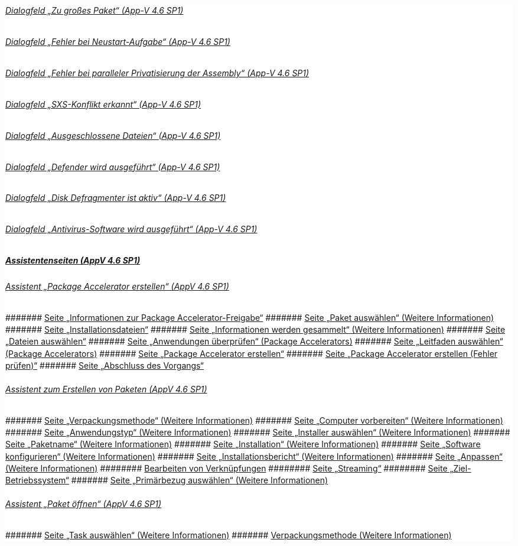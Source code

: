 ###### [Dialogfeld „Zu großes Paket“ (App-V 4.6 SP1)](oversized-package-dialog-box--app-v-46-sp1-.md)
###### [Dialogfeld „Fehler bei Neustart-Aufgabe“ (App-V 4.6 SP1)](restart-task-failure-dialog-box--app-v-46-sp1-.md)
###### [Dialogfeld „Fehler bei paralleler Privatisierung der Assembly“ (App-V 4.6 SP1)](side-by-side-privatization-failed-dialog-box--app-v-46-sp1-.md)
###### [Dialogfeld „SXS-Konflikt erkannt“ (App-V 4.6 SP1)](sxs-conflict-detected-dialog-box--app-v-46-sp1-.md)
###### [Dialogfeld „Ausgeschlossene Dateien“ (App-V 4.6 SP1)](files-excluded-page-dialog-box--app-v-46-sp1-.md)
###### [Dialogfeld „Defender wird ausgeführt“ (App-V 4.6 SP1)](defender-running-dialog-box--app-v-46-sp1-.md)
###### [Dialogfeld „Disk Defragmenter ist aktiv“ (App-V 4.6 SP1)](defrag-running-dialog-box--app-v-46-sp1-.md)
###### [Dialogfeld „Antivirus-Software wird ausgeführt“ (App-V 4.6 SP1)](antivirus-running-dialog-box--app-v-46-sp1-.md)
##### [Assistentenseiten (AppV 4.6 SP1)](wizard-pages--appv-46-sp1-.md)
###### [Assistent „Package Accelerator erstellen“ (AppV 4.6 SP1)](create-package-accelerator-wizard--appv-46-sp1-.md)
####### [Seite „Informationen zur Package Accelerator-Freigabe“](about-sharing-package-accelerators-page.md)
####### [Seite „Paket auswählen“ (Weitere Informationen)](select-package--learn-more--page.md)
####### [Seite „Installationsdateien“](installation-files-page.md)
####### [Seite „Informationen werden gesammelt“ (Weitere Informationen)](gathering-information-page--learn-more-.md)
####### [Seite „Dateien auswählen“](select-files-page.md)
####### [Seite „Anwendungen überprüfen“ (Package Accelerators)](verify-applications-page--package-accelerators-.md)
####### [Seite „Leitfaden auswählen“ (Package Accelerators)](select-guidance-page--package-accelerators-.md)
####### [Seite „Package Accelerator erstellen“](create-package-accelerator-page.md)
####### [Seite „Package Accelerator erstellen (Fehler prüfen)“](create-package-accelerator--review-errors--page.md)
####### [Seite „Abschluss des Vorgangs“](completion-page.md)
###### [Assistent zum Erstellen von Paketen (AppV 4.6 SP1)](create-new-package-wizard---appv-46-sp1-.md)
####### [Seite „Verpackungsmethode“ (Weitere Informationen)](packaging-method-page--learn-more-.md)
####### [Seite „Computer vorbereiten“ (Weitere Informationen)](prepare-computer-page--learn-more-.md)
####### [Seite „Anwendungstyp“ (Weitere Informationen)](type-of-application-page--learn-more-.md)
####### [Seite „Installer auswählen“ (Weitere Informationen)](select-installer-page--learn-more-.md)
####### [Seite „Paketname“ (Weitere Informationen)](package-name-page---learn-more-.md)
####### [Seite „Installation“ (Weitere Informationen)](installation-page--learn-more-.md)
####### [Seite „Software konfigurieren“ (Weitere Informationen)](configure-software-page--learn-more-.md)
####### [Seite „Installationsbericht“ (Weitere Informationen)](installation-report-page--learn-more-.md)
####### [Seite „Anpassen“ (Weitere Informationen)](customize-page--learn-more-.md)
######## [Bearbeiten von Verknüpfungen](edit-shortcuts-learn-more.md)
######## [Seite „Streaming“](streaming-page-learn-more.md)
######## [Seite „Ziel-Betriebssystem“](target-os-page-learn-more.md)
####### [Seite „Primärbezug auswählen“ (Weitere Informationen)](select-primary-page--learn-more-.md)
###### [Assistent „Paket öffnen“ (AppV 4.6 SP1)](open-package-wizard---appv-46-sp1-.md)
####### [Seite „Task auswählen“ (Weitere Informationen)](select-task-page--learn-more-.md)
####### [Verpackungsmethode (Weitere Informationen)](packaging-method--learn-more-.md)
